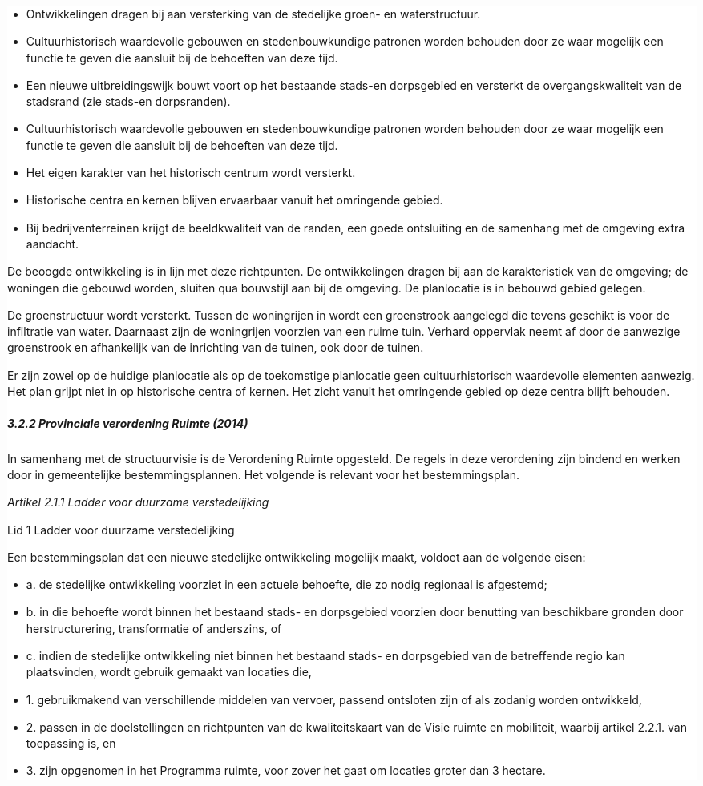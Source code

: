 * Ontwikkelingen dragen bij aan versterking van de stedelijke groen\- en waterstructuur.

* Cultuurhistorisch waardevolle gebouwen en stedenbouwkundige patronen worden behouden door ze waar mogelijk een functie te geven die aansluit bij de behoeften van deze tijd.

* Een nieuwe uitbreidingswijk bouwt voort op het bestaande stads\-en dorpsgebied en versterkt de overgangskwaliteit van de stadsrand (zie stads\-en dorpsranden).

* Cultuurhistorisch waardevolle gebouwen en stedenbouwkundige patronen worden behouden door ze waar mogelijk een functie te geven die aansluit bij de behoeften van deze tijd.

* Het eigen karakter van het historisch centrum wordt versterkt.

* Historische centra en kernen blijven ervaarbaar vanuit het omringende gebied.

* Bij bedrijventerreinen krijgt de beeldkwaliteit van de randen, een goede ontsluiting en de samenhang met de omgeving extra aandacht.

De beoogde ontwikkeling is in lijn met deze richtpunten. De ontwikkelingen dragen bij aan de karakteristiek van de omgeving; de woningen die gebouwd worden, sluiten qua bouwstijl aan bij de omgeving. De planlocatie is in bebouwd gebied gelegen.

De groenstructuur wordt versterkt. Tussen de woningrijen in wordt een groenstrook aangelegd die tevens geschikt is voor de infiltratie van water. Daarnaast zijn de woningrijen voorzien van een ruime tuin. Verhard oppervlak neemt af door de aanwezige groenstrook en afhankelijk van de inrichting van de tuinen, ook door de tuinen.

Er zijn zowel op de huidige planlocatie als op de toekomstige planlocatie geen cultuurhistorisch waardevolle elementen aanwezig. Het plan grijpt niet in op historische centra of kernen. Het zicht vanuit het omringende gebied op deze centra blijft behouden.

##### 3\.2\.2 Provinciale verordening Ruimte (2014\)

In samenhang met de structuurvisie is de Verordening Ruimte opgesteld. De regels in deze verordening zijn bindend en werken door in gemeentelijke bestemmingsplannen. Het volgende is relevant voor het bestemmingsplan.

*Artikel 2\.1\.1 Ladder voor duurzame verstedelijking*

Lid 1 Ladder voor duurzame verstedelijking

Een bestemmingsplan dat een nieuwe stedelijke ontwikkeling mogelijk maakt, voldoet aan de volgende eisen:

* a. de stedelijke ontwikkeling voorziet in een actuele behoefte, die zo nodig regionaal is afgestemd;

* b. in die behoefte wordt binnen het bestaand stads\- en dorpsgebied voorzien door benutting van beschikbare gronden door herstructurering, transformatie of anderszins, of

* c. indien de stedelijke ontwikkeling niet binnen het bestaand stads\- en dorpsgebied van de betreffende regio kan plaatsvinden, wordt gebruik gemaakt van locaties die,

+ 1\. gebruikmakend van verschillende middelen van vervoer, passend ontsloten zijn of als zodanig worden ontwikkeld,

+ 2\. passen in de doelstellingen en richtpunten van de kwaliteitskaart van de Visie ruimte en mobiliteit, waarbij artikel 2\.2\.1\. van toepassing is, en

+ 3\. zijn opgenomen in het Programma ruimte, voor zover het gaat om locaties groter dan 3 hectare.
